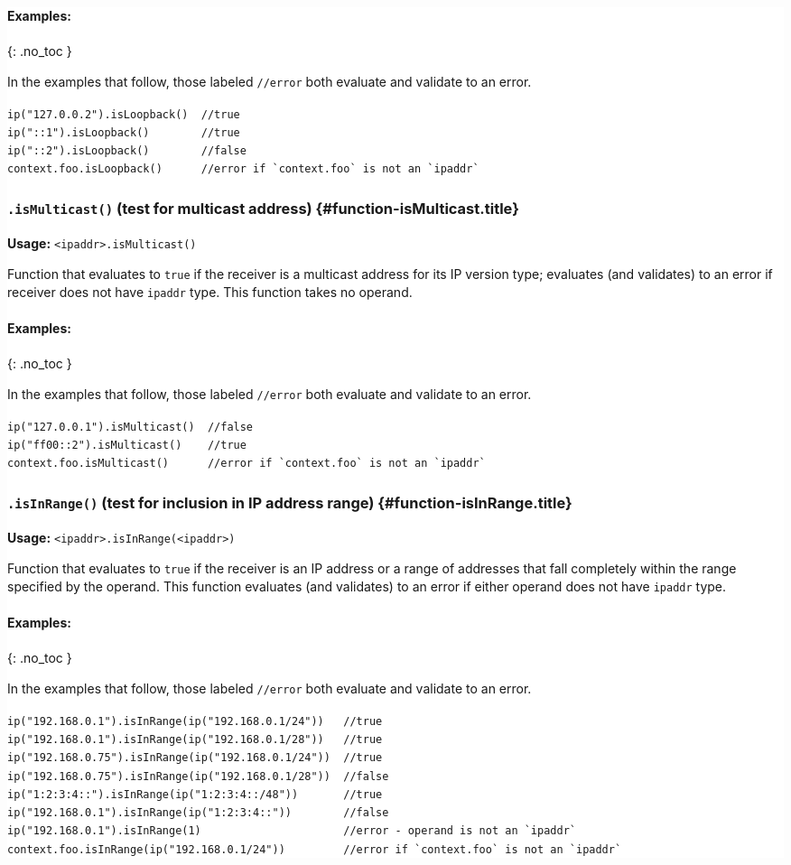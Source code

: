 #### Examples:
{: .no_toc }

In the examples that follow, those labeled `//error` both evaluate and validate to an error.

```cedar
ip("127.0.0.2").isLoopback()  //true
ip("::1").isLoopback()        //true
ip("::2").isLoopback()        //false
context.foo.isLoopback()      //error if `context.foo` is not an `ipaddr`
```

### `.isMulticast()` \(test for multicast address\) {#function-isMulticast.title}

**Usage:** `<ipaddr>.isMulticast()`

Function that evaluates to `true` if the receiver is a multicast address for its IP version type; evaluates (and validates) to an error if receiver does not have `ipaddr` type. This function takes no operand.

#### Examples:
{: .no_toc }

In the examples that follow, those labeled `//error` both evaluate and validate to an error.

```cedar
ip("127.0.0.1").isMulticast()  //false
ip("ff00::2").isMulticast()    //true
context.foo.isMulticast()      //error if `context.foo` is not an `ipaddr`
```

### `.isInRange()` \(test for inclusion in IP address range\) {#function-isInRange.title}

**Usage:** `<ipaddr>.isInRange(<ipaddr>)`

Function that evaluates to `true` if the receiver is an IP address or a range of addresses that fall completely within the range specified by the operand. This function evaluates (and validates) to an error if either operand does not have `ipaddr` type.

#### Examples:
{: .no_toc }

In the examples that follow, those labeled `//error` both evaluate and validate to an error.

```cedar
ip("192.168.0.1").isInRange(ip("192.168.0.1/24"))   //true
ip("192.168.0.1").isInRange(ip("192.168.0.1/28"))   //true
ip("192.168.0.75").isInRange(ip("192.168.0.1/24"))  //true
ip("192.168.0.75").isInRange(ip("192.168.0.1/28"))  //false
ip("1:2:3:4::").isInRange(ip("1:2:3:4::/48"))       //true
ip("192.168.0.1").isInRange(ip("1:2:3:4::"))        //false
ip("192.168.0.1").isInRange(1)                      //error - operand is not an `ipaddr`
context.foo.isInRange(ip("192.168.0.1/24"))         //error if `context.foo` is not an `ipaddr`
```
